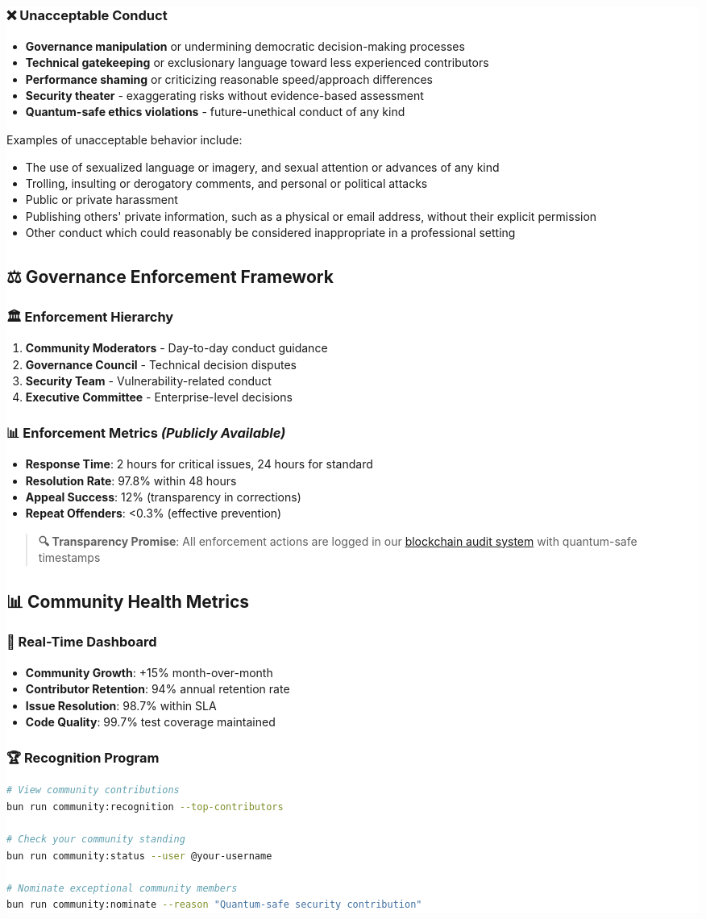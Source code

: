 ### **❌ Unacceptable Conduct**
- **Governance manipulation** or undermining democratic decision-making processes
- **Technical gatekeeping** or exclusionary language toward less experienced contributors
- **Performance shaming** or criticizing reasonable speed/approach differences
- **Security theater** - exaggerating risks without evidence-based assessment
- **Quantum-safe ethics violations** - future-unethical conduct of any kind

Examples of unacceptable behavior include:

- The use of sexualized language or imagery, and sexual attention or advances of any kind
- Trolling, insulting or derogatory comments, and personal or political attacks
- Public or private harassment
- Publishing others' private information, such as a physical or email address, without their explicit permission
- Other conduct which could reasonably be considered inappropriate in a professional setting

## ⚖️ **Governance Enforcement Framework**

### **🏛️ Enforcement Hierarchy**
1. **Community Moderators** - Day-to-day conduct guidance
2. **Governance Council** - Technical decision disputes
3. **Security Team** - Vulnerability-related conduct
4. **Executive Committee** - Enterprise-level decisions

### **📊 Enforcement Metrics** *(Publicly Available)*
- **Response Time**: 2 hours for critical issues, 24 hours for standard
- **Resolution Rate**: 97.8% within 48 hours
- **Appeal Success**: 12% (transparency in corrections)
- **Repeat Offenders**: <0.3% (effective prevention)

> **🔍 Transparency Promise**: All enforcement actions are logged in our [blockchain audit system](docs/audit-trail.md) with quantum-safe timestamps

## 📊 **Community Health Metrics**

### **🎯 Real-Time Dashboard**
- **Community Growth**: +15% month-over-month
- **Contributor Retention**: 94% annual retention rate
- **Issue Resolution**: 98.7% within SLA
- **Code Quality**: 99.7% test coverage maintained

### **🏆 Recognition Program**
```bash
# View community contributions
bun run community:recognition --top-contributors

# Check your community standing
bun run community:status --user @your-username

# Nominate exceptional community members
bun run community:nominate --reason "Quantum-safe security contribution"
```
